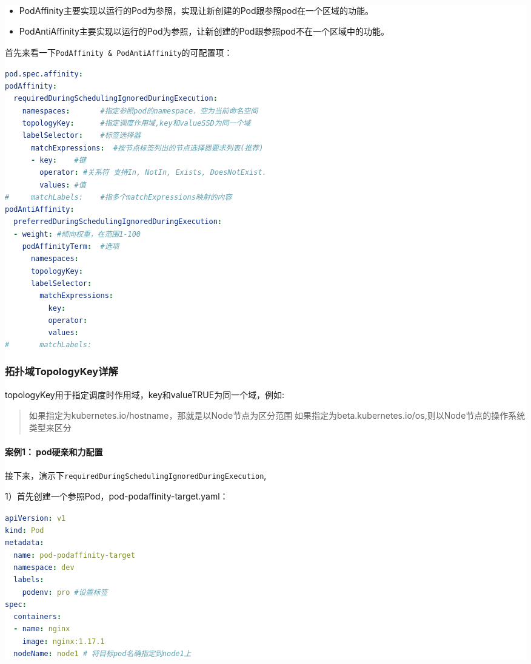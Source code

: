 + PodAffinity主要实现以运行的Pod为参照，实现让新创建的Pod跟参照pod在一个区域的功能。

+ PodAntiAffinity主要实现以运行的Pod为参照，让新创建的Pod跟参照pod不在一个区域中的功能。

首先来看一下`PodAffinity & PodAntiAffinity`的可配置项：

```yaml
pod.spec.affinity:
podAffinity:
  requiredDuringSchedulingIgnoredDuringExecution:
    namespaces:       #指定参照pod的namespace，空为当前命名空间
    topologyKey:      #指定调度作用域,key和valueSSD为同一个域
    labelSelector:    #标签选择器
      matchExpressions:  #按节点标签列出的节点选择器要求列表(推荐)
      - key:    #键
        operator: #关系符 支持In, NotIn, Exists, DoesNotExist.
        values: #值
#     matchLabels:    #指多个matchExpressions映射的内容
podAntiAffinity:
  preferredDuringSchedulingIgnoredDuringExecution: 
  - weight: #倾向权重，在范围1-100  
    podAffinityTerm:  #选项
      namespaces:      
      topologyKey:
      labelSelector:
        matchExpressions:  
          key:
          operator:          
          values:
#       matchLabels: 

```
### 拓扑域TopologyKey详解

topologyKey用于指定调度时作用域，key和valueTRUE为同一个域，例如:

> 如果指定为kubernetes.io/hostname，那就是以Node节点为区分范围
> 如果指定为beta.kubernetes.io/os,则以Node节点的操作系统类型来区分

#### 案例1： pod硬亲和力配置

接下来，演示下`requiredDuringSchedulingIgnoredDuringExecution`,

1）首先创建一个参照Pod，pod-podaffinity-target.yaml：

```yaml
apiVersion: v1
kind: Pod
metadata:
  name: pod-podaffinity-target
  namespace: dev
  labels:
    podenv: pro #设置标签
spec:
  containers:
  - name: nginx
    image: nginx:1.17.1
  nodeName: node1 # 将目标pod名确指定到node1上
```
